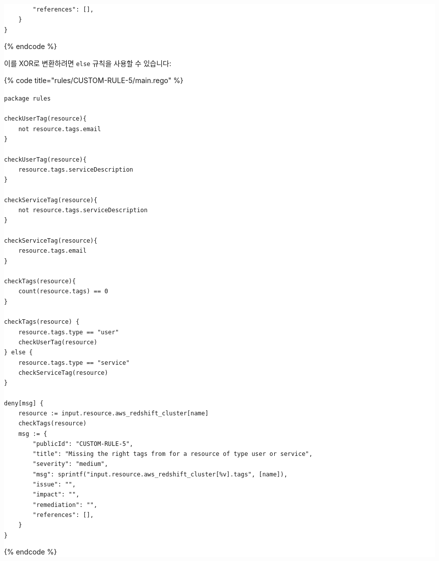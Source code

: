 ```
        "references": [],
    }
}
```
{% endcode %}

이를 XOR로 변환하려면 `else` 규칙을 사용할 수 있습니다:

{% code title="rules/CUSTOM-RULE-5/main.rego" %}
```
package rules

checkUserTag(resource){
    not resource.tags.email
}

checkUserTag(resource){
    resource.tags.serviceDescription
}

checkServiceTag(resource){
    not resource.tags.serviceDescription
}

checkServiceTag(resource){
    resource.tags.email
}

checkTags(resource){
	count(resource.tags) == 0
}

checkTags(resource) {
    resource.tags.type == "user"
    checkUserTag(resource)
} else {
    resource.tags.type == "service"
    checkServiceTag(resource)
}

deny[msg] {
    resource := input.resource.aws_redshift_cluster[name]
	checkTags(resource)
    msg := {
        "publicId": "CUSTOM-RULE-5",
        "title": "Missing the right tags from for a resource of type user or service",
        "severity": "medium",
        "msg": sprintf("input.resource.aws_redshift_cluster[%v].tags", [name]),
        "issue": "",
        "impact": "",
        "remediation": "",
        "references": [],
    }
}
```
{% endcode %}

